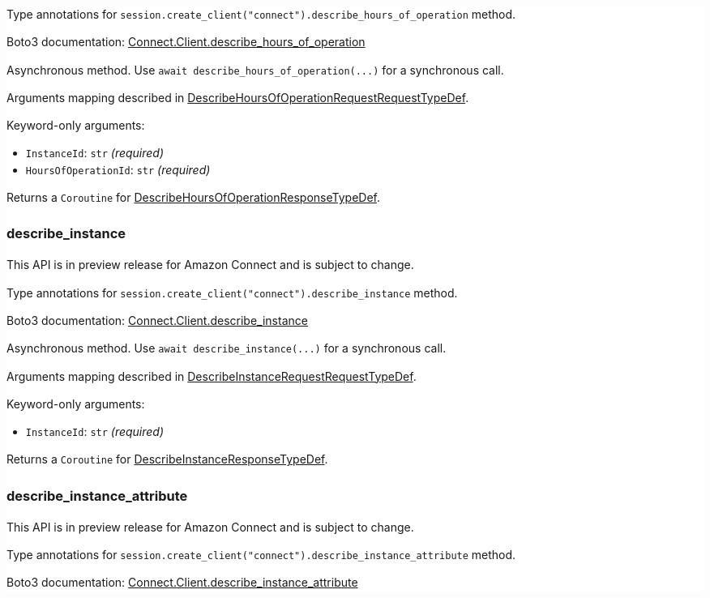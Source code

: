 Type annotations for
`session.create_client("connect").describe_hours_of_operation` method.

Boto3 documentation:
[Connect.Client.describe_hours_of_operation](https://boto3.amazonaws.com/v1/documentation/api/latest/reference/services/connect.html#Connect.Client.describe_hours_of_operation)

Asynchronous method. Use `await describe_hours_of_operation(...)` for a
synchronous call.

Arguments mapping described in
[DescribeHoursOfOperationRequestRequestTypeDef](./type_defs.md#describehoursofoperationrequestrequesttypedef).

Keyword-only arguments:

- `InstanceId`: `str` *(required)*
- `HoursOfOperationId`: `str` *(required)*

Returns a `Coroutine` for
[DescribeHoursOfOperationResponseTypeDef](./type_defs.md#describehoursofoperationresponsetypedef).

<a id="describe\_instance"></a>

### describe_instance

This API is in preview release for Amazon Connect and is subject to change.

Type annotations for `session.create_client("connect").describe_instance`
method.

Boto3 documentation:
[Connect.Client.describe_instance](https://boto3.amazonaws.com/v1/documentation/api/latest/reference/services/connect.html#Connect.Client.describe_instance)

Asynchronous method. Use `await describe_instance(...)` for a synchronous call.

Arguments mapping described in
[DescribeInstanceRequestRequestTypeDef](./type_defs.md#describeinstancerequestrequesttypedef).

Keyword-only arguments:

- `InstanceId`: `str` *(required)*

Returns a `Coroutine` for
[DescribeInstanceResponseTypeDef](./type_defs.md#describeinstanceresponsetypedef).

<a id="describe\_instance\_attribute"></a>

### describe_instance_attribute

This API is in preview release for Amazon Connect and is subject to change.

Type annotations for
`session.create_client("connect").describe_instance_attribute` method.

Boto3 documentation:
[Connect.Client.describe_instance_attribute](https://boto3.amazonaws.com/v1/documentation/api/latest/reference/services/connect.html#Connect.Client.describe_instance_attribute)
